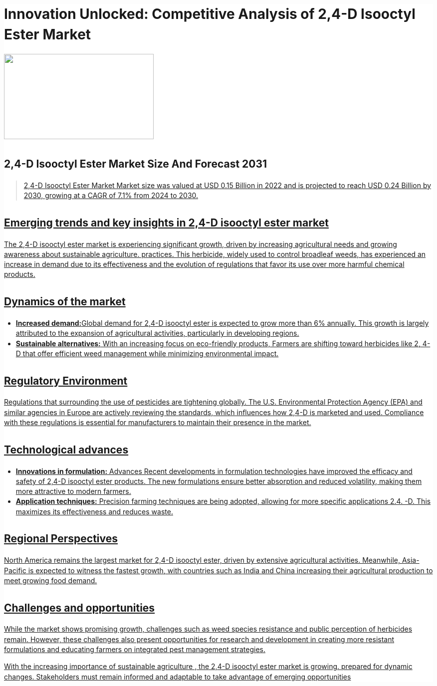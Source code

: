 <h1>Innovation Unlocked: Competitive Analysis of 2,4-D Isooctyl Ester Market</h1><img src="https://ffe5etoiles.com/wp-content/uploads/2025/01/MST7-300x171.png" alt="" width="300" height="171" class="aligncenter size-medium wp-image-105565" /><h2>2,4-D Isooctyl Ester Market Size And Forecast 2031</h2><blockquote><p><p><a href="https://www.verifiedmarketreports.com/download-sample/?rid=898356&utm_source=Github&utm_medium=390" target="_blank">2,4-D Isooctyl Ester Market Market size was valued at USD 0.15 Billion in 2022 and is projected to reach USD 0.24 Billion by 2030, growing at a CAGR of 7.1% from 2024 to 2030.</strong></span></p></p></blockquote><h2>Emerging trends and key insights in 2,4-D isooctyl ester market</h2><p>The 2,4-D isooctyl ester market is experiencing significant growth, driven by increasing agricultural needs and growing awareness about sustainable agriculture. practices. This herbicide, widely used to control broadleaf weeds, has experienced an increase in demand due to its effectiveness and the evolution of regulations that favor its use over more harmful chemical products.</p><h2>Dynamics of the market</h2><ul><li ><strong>Increased demand:</strong>Global demand for 2,4-D isooctyl ester is expected to grow more than 6% annually. This growth is largely attributed to the expansion of agricultural activities, particularly in developing regions.</li><li><strong>Sustainable alternatives:</strong> With an increasing focus on eco-friendly products, Farmers are shifting toward herbicides like 2, 4-D that offer efficient weed management while minimizing environmental impact. </li></ul><h2>Regulatory Environment</h2><p>Regulations that surrounding the use of pesticides are tightening globally. The U.S. Environmental Protection Agency (EPA) and similar agencies in Europe are actively reviewing the standards, which influences how 2,4-D is marketed and used. Compliance with these regulations is essential for manufacturers to maintain their presence in the market.</p><h2>Technological advances</h2><ul><li><strong>Innovations in formulation:</strong> Advances Recent developments in formulation technologies have improved the efficacy and safety of 2,4-D isooctyl ester products. The new formulations ensure better absorption and reduced volatility, making them more attractive to modern farmers.</li><li><strong>Application techniques:</strong> Precision farming techniques are being adopted, allowing for more specific applications 2.4. -D. This maximizes its effectiveness and reduces waste.</li></ul><h2>Regional Perspectives</h2><p>North America remains the largest market for 2,4-D isooctyl ester, driven by extensive agricultural activities. Meanwhile, Asia-Pacific is expected to witness the fastest growth, with countries such as India and China increasing their agricultural production to meet growing food demand.</p><h2>Challenges and opportunities</h2><p >While the market shows promising growth, challenges such as weed species resistance and public perception of herbicides remain. However, these challenges also present opportunities for research and development in creating more resistant formulations and educating farmers on integrated pest management strategies.</p><p>With the increasing importance of sustainable agriculture , the 2,4-D isooctyl ester market is growing. prepared for dynamic changes. Stakeholders must remain informed and adaptable to take advantage of emerging opportunities